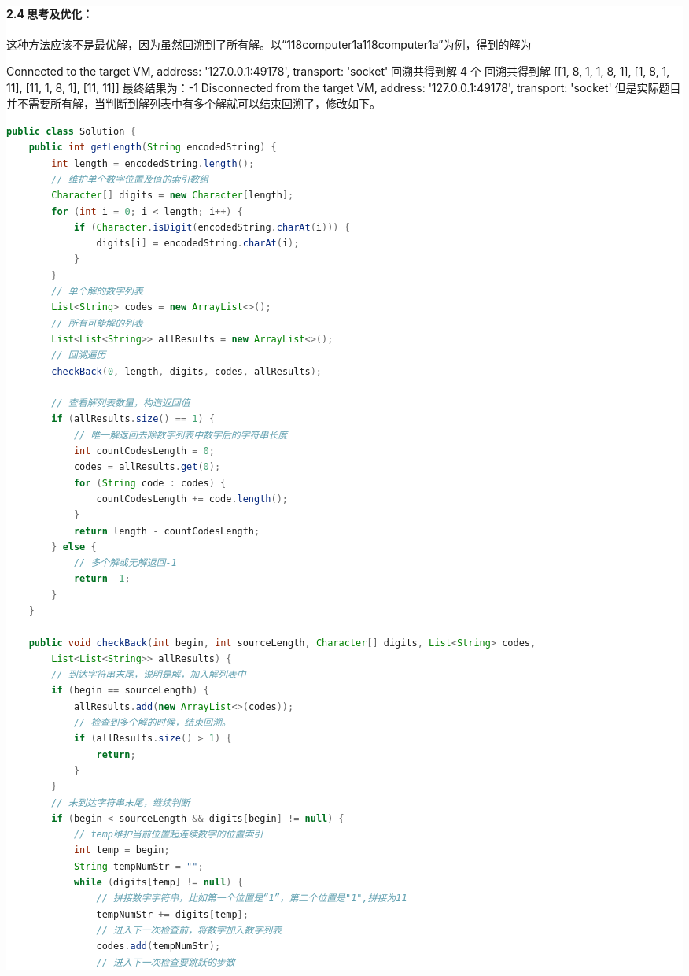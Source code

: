 #### 2.4 思考及优化：
这种方法应该不是最优解，因为虽然回溯到了所有解。以“118computer1a118computer1a”为例，得到的解为

Connected to the target VM, address: '127.0.0.1:49178', transport: 'socket'
回溯共得到解 4 个
回溯共得到解 [[1, 8, 1, 1, 8, 1], [1, 8, 1, 11], [11, 1, 8, 1], [11, 11]]
最终结果为：-1
Disconnected from the target VM, address: '127.0.0.1:49178', transport: 'socket'
但是实际题目并不需要所有解，当判断到解列表中有多个解就可以结束回溯了，修改如下。

``` java
public class Solution {
    public int getLength(String encodedString) {
        int length = encodedString.length();
        // 维护单个数字位置及值的索引数组
        Character[] digits = new Character[length];
        for (int i = 0; i < length; i++) {
            if (Character.isDigit(encodedString.charAt(i))) {
                digits[i] = encodedString.charAt(i);
            }
        }
        // 单个解的数字列表
        List<String> codes = new ArrayList<>();
        // 所有可能解的列表
        List<List<String>> allResults = new ArrayList<>();
        // 回溯遍历
        checkBack(0, length, digits, codes, allResults);

        // 查看解列表数量，构造返回值
        if (allResults.size() == 1) {
            // 唯一解返回去除数字列表中数字后的字符串长度
            int countCodesLength = 0;
            codes = allResults.get(0);
            for (String code : codes) {
                countCodesLength += code.length();
            }
            return length - countCodesLength;
        } else {
            // 多个解或无解返回-1
            return -1;
        }
    }
    
    public void checkBack(int begin, int sourceLength, Character[] digits, List<String> codes,
        List<List<String>> allResults) {
        // 到达字符串末尾，说明是解，加入解列表中
        if (begin == sourceLength) {
            allResults.add(new ArrayList<>(codes));
            // 检查到多个解的时候，结束回溯。
            if (allResults.size() > 1) {
                return;
            }
        }
        // 未到达字符串末尾，继续判断
        if (begin < sourceLength && digits[begin] != null) {
            // temp维护当前位置起连续数字的位置索引
            int temp = begin;
            String tempNumStr = "";
            while (digits[temp] != null) {
                // 拼接数字字符串，比如第一个位置是“1”，第二个位置是"1",拼接为11
                tempNumStr += digits[temp];
                // 进入下一次检查前，将数字加入数字列表
                codes.add(tempNumStr);
                // 进入下一次检查要跳跃的步数
```